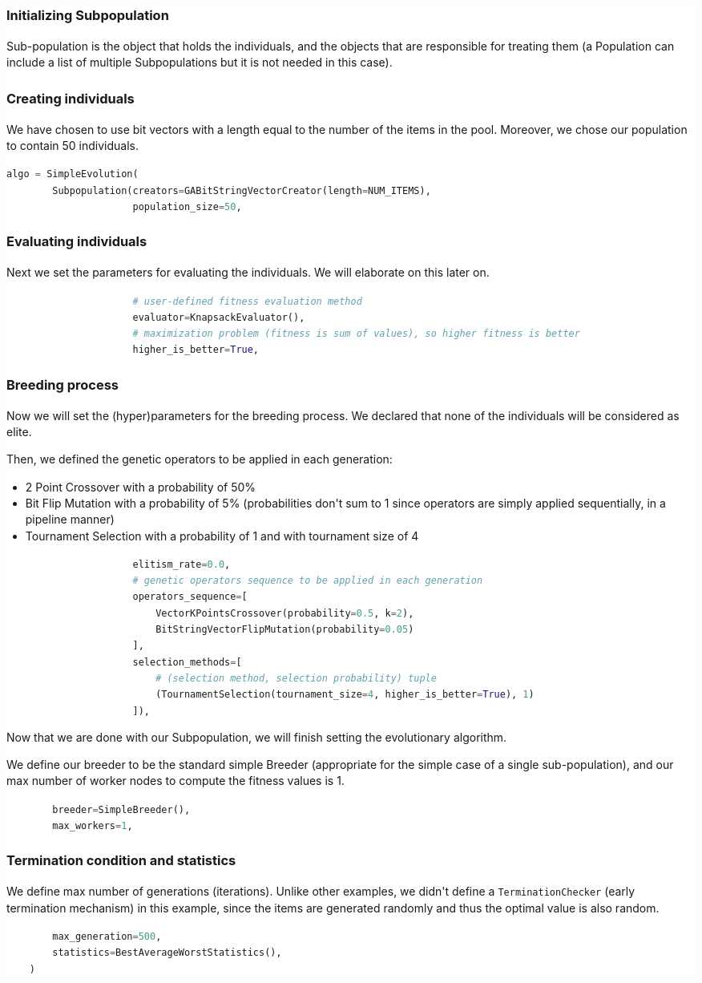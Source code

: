### Initializing Subpopulation
Sub-population is the object that holds the individuals, and the objects that are
responsible for treating them (a Population can include a list of multiple
Subpopulations but it is not needed in this case).

### Creating individuals
We have chosen to use bit vectors with a length equal to the number of the items in the pool. Moreover, we chose our population to contain 50 individuals.
```python
algo = SimpleEvolution(
        Subpopulation(creators=GABitStringVectorCreator(length=NUM_ITEMS),
                      population_size=50,
```

### Evaluating individuals
Next we set the parameters for evaluating the individuals. We will elaborate on this
later on.
```python
                      # user-defined fitness evaluation method
                      evaluator=KnapsackEvaluator(),
                      # maximization problem (fitness is sum of values), so higher fitness is better
                      higher_is_better=True,
```
### Breeding process
Now we will set the (hyper)parameters for the breeding process. We declared that none of the individuals will be considered as elite.

Then, we defined the genetic operators to be applied in each generation:
* 2 Point Crossover with a probability of 50%
* Bit Flip Mutation with a probability of 5% (probabilities don't sum to 1 since operators are simply applied sequentially, in a pipeline manner)
* Tournament Selection with a probability of 1 and with tournament size of 4

```python
                      elitism_rate=0.0,
                      # genetic operators sequence to be applied in each generation
                      operators_sequence=[
                          VectorKPointsCrossover(probability=0.5, k=2),
                          BitStringVectorFlipMutation(probability=0.05)
                      ],
                      selection_methods=[
                          # (selection method, selection probability) tuple
                          (TournamentSelection(tournament_size=4, higher_is_better=True), 1)
                      ]),
```
Now that we are done with our Subpopulation, we will finish setting the evolutionary algorithm.

We define our breeder to be the standard simple Breeder (appropriate for the simple case of a single sub-population),
and our max number of worker nodes to compute the fitness values is 1.
```python
        breeder=SimpleBreeder(),
        max_workers=1,
```
### Termination condition and statistics
We define max number of generations (iterations).
Unlike other examples, we didn't define a `TerminationChecker` (early termination mechanism) in this example, since the items are generated randomly and thus the optimal value is also random.
```python
        max_generation=500,
        statistics=BestAverageWorstStatistics(),
    )
```
